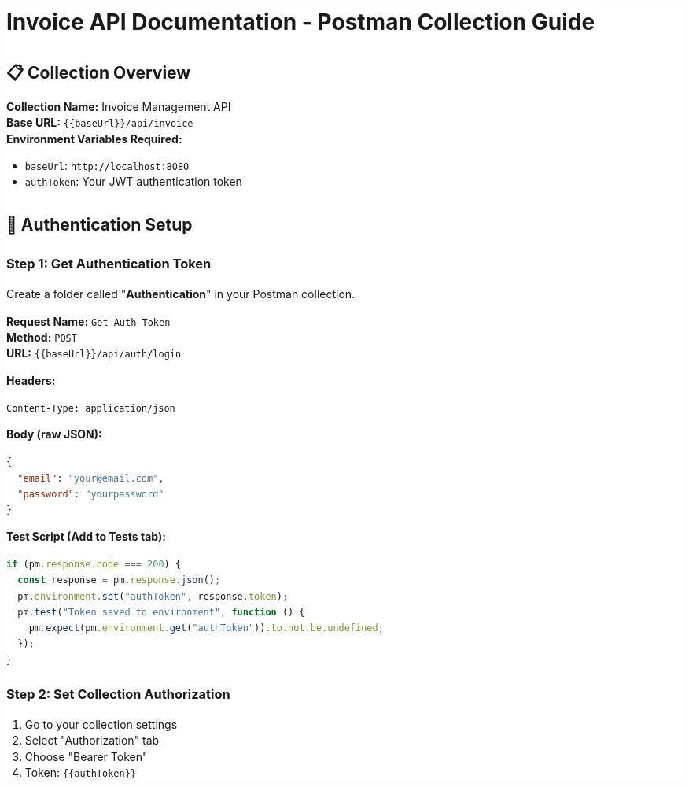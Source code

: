 # Invoice API Documentation - Postman Collection Guide

## 📋 Collection Overview

**Collection Name:** Invoice Management API  
**Base URL:** `{{baseUrl}}/api/invoice`  
**Environment Variables Required:**

- `baseUrl`: `http://localhost:8080`
- `authToken`: Your JWT authentication token

## 🔐 Authentication Setup

### Step 1: Get Authentication Token

Create a folder called "**Authentication**" in your Postman collection.

**Request Name:** `Get Auth Token`  
**Method:** `POST`  
**URL:** `{{baseUrl}}/api/auth/login`

**Headers:**

```
Content-Type: application/json
```

**Body (raw JSON):**

```json
{
  "email": "your@email.com",
  "password": "yourpassword"
}
```

**Test Script (Add to Tests tab):**

```javascript
if (pm.response.code === 200) {
  const response = pm.response.json();
  pm.environment.set("authToken", response.token);
  pm.test("Token saved to environment", function () {
    pm.expect(pm.environment.get("authToken")).to.not.be.undefined;
  });
}
```

### Step 2: Set Collection Authorization

1. Go to your collection settings
2. Select "Authorization" tab
3. Choose "Bearer Token"
4. Token: `{{authToken}}`
